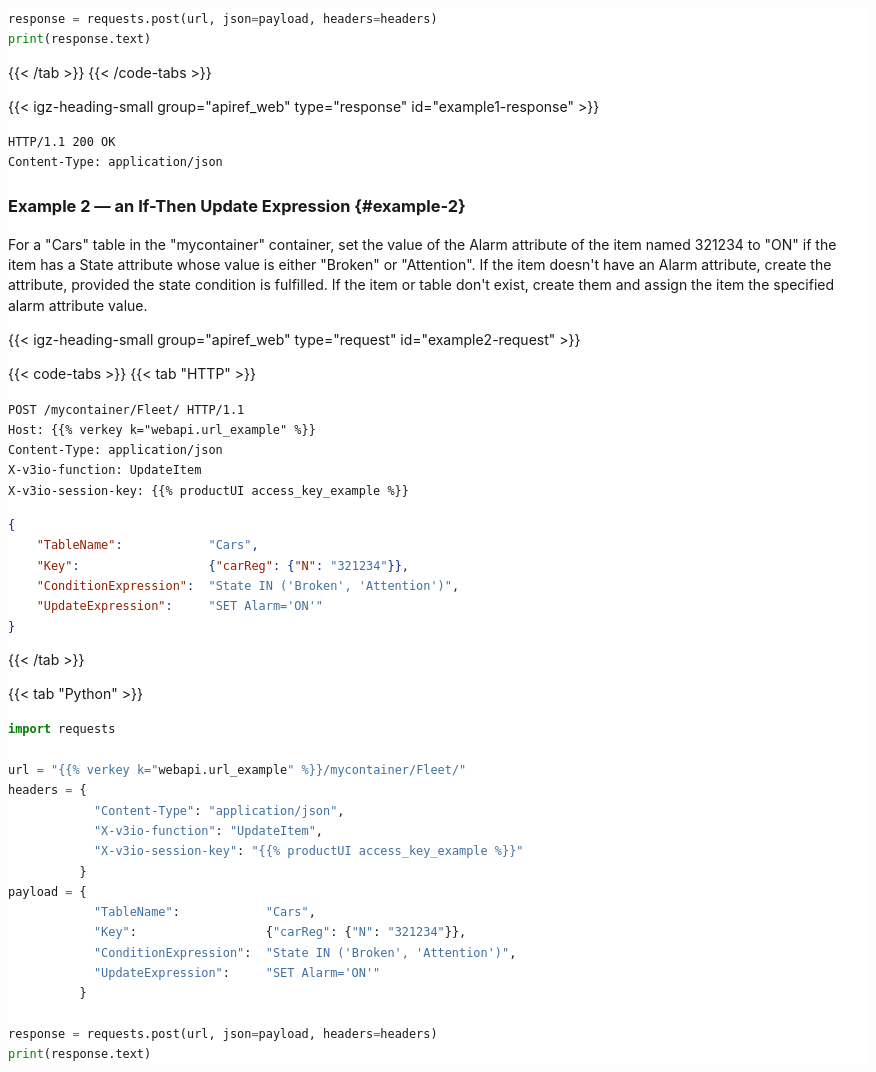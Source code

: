 ```python
response = requests.post(url, json=payload, headers=headers)
print(response.text)

```
  {{< /tab >}}
{{< /code-tabs >}}


{{< igz-heading-small group="apiref_web" type="response" id="example1-response" >}}

```http
HTTP/1.1 200 OK
Content-Type: application/json
```


### Example 2 &mdash; an If-Then Update Expression {#example-2}

For a "Cars" table in the "mycontainer" container, set the value of the <attr>Alarm</attr> attribute of the item named 321234 to "ON" if the item has a <attr>State</attr> attribute whose value is either "Broken" or "Attention".
If the item doesn't have an <attr>Alarm</attr> attribute, create the attribute, provided the state condition is fulfilled.
If the item or table don't exist, create them and assign the item the specified alarm attribute value.


{{< igz-heading-small group="apiref_web" type="request" id="example2-request" >}}

{{< code-tabs >}}
  {{< tab "HTTP" >}}
```http
POST /mycontainer/Fleet/ HTTP/1.1
Host: {{% verkey k="webapi.url_example" %}}
Content-Type: application/json
X-v3io-function: UpdateItem
X-v3io-session-key: {{% productUI access_key_example %}}
```
```json
{
    "TableName":            "Cars",
    "Key":                  {"carReg": {"N": "321234"}},
    "ConditionExpression":  "State IN ('Broken', 'Attention')",
    "UpdateExpression":     "SET Alarm='ON'"
}
```
  {{< /tab >}}

  {{< tab "Python" >}}
```python
import requests

url = "{{% verkey k="webapi.url_example" %}}/mycontainer/Fleet/"
headers = {
            "Content-Type": "application/json",
            "X-v3io-function": "UpdateItem",
            "X-v3io-session-key": "{{% productUI access_key_example %}}"
          }
payload = {
            "TableName":            "Cars",
            "Key":                  {"carReg": {"N": "321234"}},
            "ConditionExpression":  "State IN ('Broken', 'Attention')",
            "UpdateExpression":     "SET Alarm='ON'"
          }

response = requests.post(url, json=payload, headers=headers)
print(response.text)
```